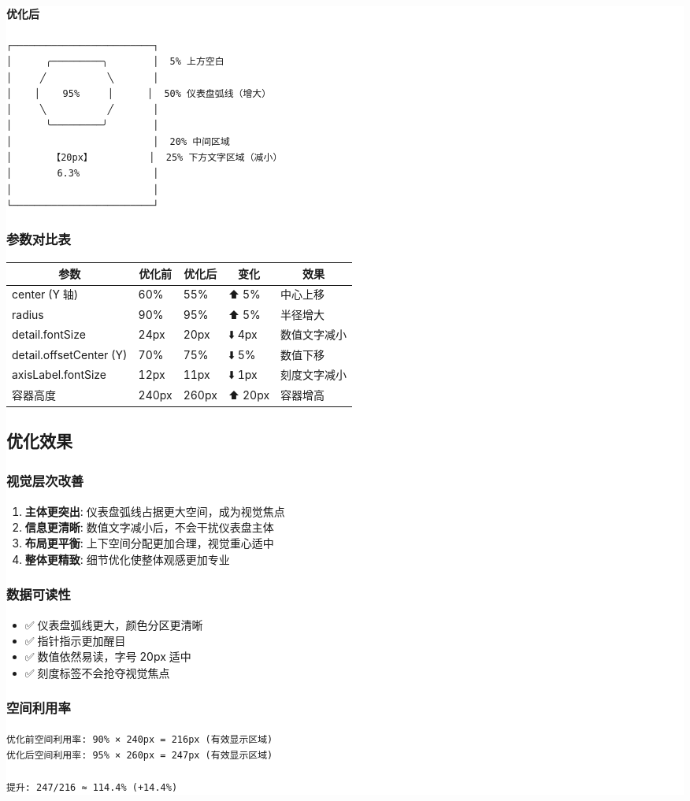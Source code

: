 #### 优化后

```
┌─────────────────────────┐
│      ╭─────────╮        │  5% 上方空白
│     ╱           ╲       │
│    │    95%     │      │  50% 仪表盘弧线（增大）
│     ╲           ╱       │
│      ╰─────────╯        │
│                         │  20% 中间区域
│       【20px】          │  25% 下方文字区域（减小）
│        6.3%             │
│                         │
└─────────────────────────┘
```

### 参数对比表

| 参数                    | 优化前 | 优化后 | 变化    | 效果         |
| ----------------------- | ------ | ------ | ------- | ------------ |
| center (Y 轴)           | 60%    | 55%    | ⬆️ 5%   | 中心上移     |
| radius                  | 90%    | 95%    | ⬆️ 5%   | 半径增大     |
| detail.fontSize         | 24px   | 20px   | ⬇️ 4px  | 数值文字减小 |
| detail.offsetCenter (Y) | 70%    | 75%    | ⬇️ 5%   | 数值下移     |
| axisLabel.fontSize      | 12px   | 11px   | ⬇️ 1px  | 刻度文字减小 |
| 容器高度                | 240px  | 260px  | ⬆️ 20px | 容器增高     |

## 优化效果

### 视觉层次改善

1. **主体更突出**: 仪表盘弧线占据更大空间，成为视觉焦点
2. **信息更清晰**: 数值文字减小后，不会干扰仪表盘主体
3. **布局更平衡**: 上下空间分配更加合理，视觉重心适中
4. **整体更精致**: 细节优化使整体观感更加专业

### 数据可读性

- ✅ 仪表盘弧线更大，颜色分区更清晰
- ✅ 指针指示更加醒目
- ✅ 数值依然易读，字号 20px 适中
- ✅ 刻度标签不会抢夺视觉焦点

### 空间利用率

```
优化前空间利用率: 90% × 240px = 216px (有效显示区域)
优化后空间利用率: 95% × 260px = 247px (有效显示区域)

提升: 247/216 ≈ 114.4% (+14.4%)
```
